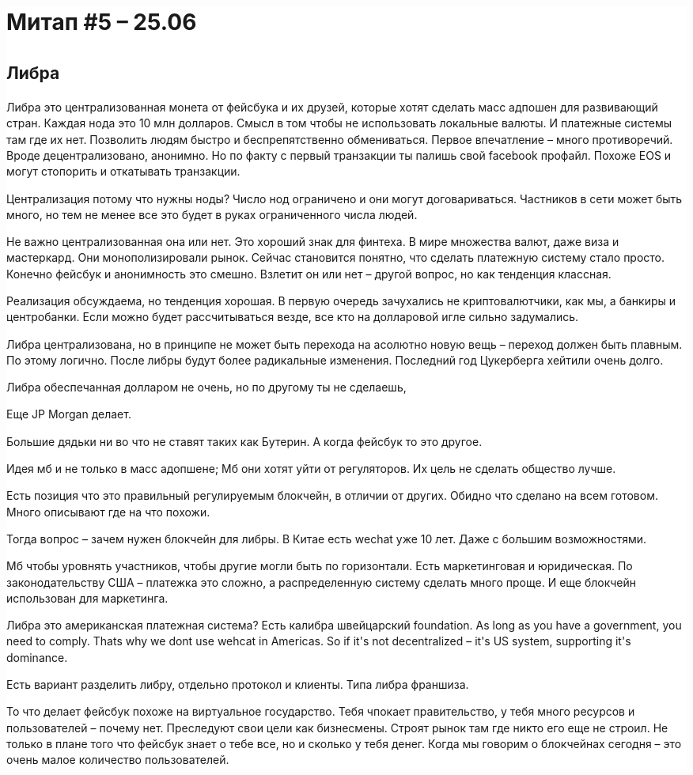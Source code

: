 # Митап \#5 – 25.06

## Либра

Либра это централизованная монета от фейсбука и их друзей, которые хотят сделать масс адпошен для развивающий стран. Каждая нода это 10 млн долларов. Смысл в том чтобы не использовать локальные валюты. И платежные системы там где их нет. Позволить людям быстро и беспрепятственно обмениваться. Первое впечатление – много противоречий. Вроде децентрализовано, анонимно. Но по факту с первый транзакции ты палишь свой facebook профайл. Похоже EOS и могут стопорить и откатывать транзакции.

Централизация потому что нужны ноды? Число нод ограничено и они могут договариваться. Частников в сети может быть много, но тем не менее все это будет в руках ограниченного числа людей.

Не важно централизованная она или нет. Это хороший знак для финтеха. В мире множества валют, даже виза и мастеркард. Они монополизировали рынок. Сейчас становится понятно, что сделать платежную систему стало просто. Конечно фейсбук и анонимность это смешно. Взлетит он или нет – другой вопрос, но как тенденция классная.

Реализация обсуждаема, но тенденция хорошая. В первую очередь зачухались не криптовалютчики, как мы, а банкиры и центробанки. Если можно будет рассчитываться везде, все кто на долларовой игле сильно задумались.

Либра централизована, но в принципе не может быть перехода на асолютно новую вещь – переход должен быть плавным. По этому логично. После либры будут более радикальные изменения. Последний год Цукерберга хейтили очень долго.

Либра обеспечанная долларом не очень, но по другому ты не сделаешь,

Еще JP Morgan делает.

Большие дядьки ни во что не ставят таких как Бутерин. А когда фейсбук то это другое.

Идея мб и не только в масс адопшене; Мб они хотят уйти от регуляторов. Их цель не сделать общество лучше.

Есть позиция что это правильный регулируемым блокчейн, в отличии от других. Обидно что сделано на всем готовом. Много описывают где на что похожи.

Тогда вопрос – зачем нужен блокчейн для либры. В Китае есть wechat уже 10 лет. Даже с большим возможностями.

Мб чтобы уровнять участников, чтобы другие могли быть по горизонтали. Есть маркетинговая и юридическая. По законодательству США – платежка это сложно, а распределенную систему сделать много проще. И еще блокчейн использован для маркетинга.

Либра это американская платежная система? Есть калибра швейцарский foundation. As long as you have a government, you need to comply. Thats why we dont use wehcat in Americas. So if it's not decentralized – it's US system, supporting it's dominance.

Есть вариант разделить либру, отдельно протокол и клиенты. Типа либра франшиза.

То что делает фейсбук похоже на виртуальное государство. Тебя чпокает правительство, у тебя много ресурсов и пользователей – почему нет. Преследуют свои цели как бизнесмены. Строят рынок там где никто его еще не строил. Не только в плане того что фейсбук знает о тебе все, но и сколько у тебя денег. Когда мы говорим о блокчейнах сегодня – это очень малое количество пользователей.
